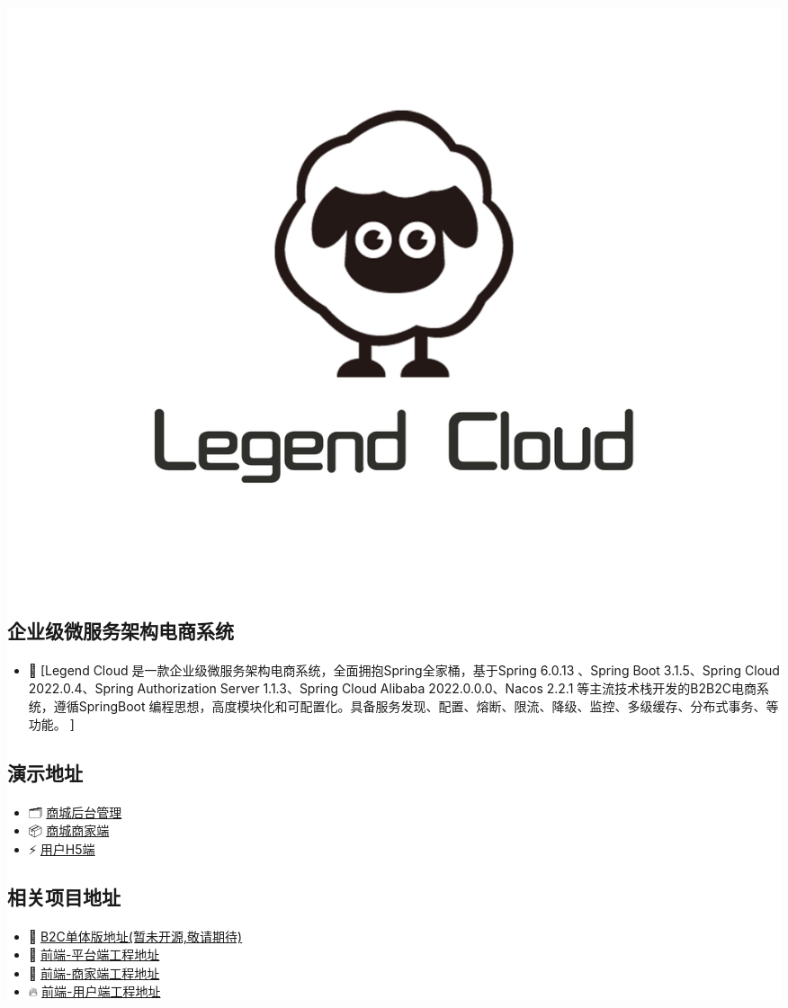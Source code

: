 ![输入图片说明](public/image.png)
## 企业级微服务架构电商系统
- 🦾 [Legend Cloud 是一款企业级微服务架构电商系统，全面拥抱Spring全家桶，基于Spring 6.0.13 、Spring Boot 3.1.5、Spring Cloud 2022.0.4、Spring Authorization Server 1.1.3、Spring Cloud Alibaba 2022.0.0.0、Nacos 2.2.1 等主流技术栈开发的B2B2C电商系统，遵循SpringBoot 编程思想，高度模块化和可配置化。具备服务发现、配置、熔断、限流、降级、监控、多级缓存、分布式事务、等功能。 ] 

## 演示地址
- 🗂 [商城后台管理](http://mall-admin.legendmall.cn/)
- 📦 [商城商家端](http://mall-shop.legendmall.cn/)
- ⚡️ [用户H5端](http://mall.legendmall.cn/)

## 相关项目地址
- 📑 [B2C单体版地址(暂未开源,敬请期待)](https://gitee.com/legendmall/legend)
- 🍍 [前端-平台端工程地址](https://gitee.com/legendmall/legend-cloud-admin-ui)
- 🎨️ [前端-商家端工程地址](https://gitee.com/legendmall/legend-cloud-shop-ui)
- 🔥️ [前端-用户端工程地址](https://gitee.com/legendmall/legend-cloud-user-ui)
